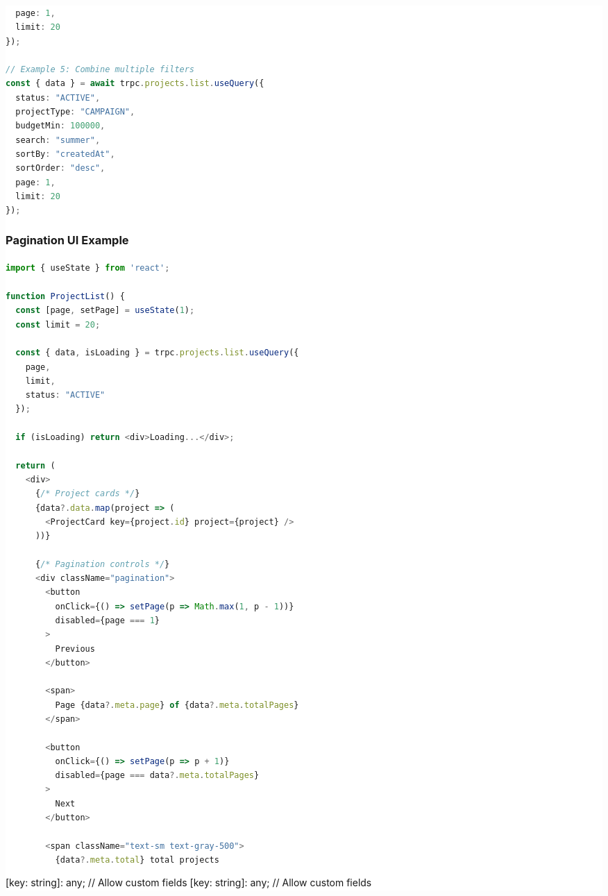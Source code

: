 ```typescript
  page: 1,
  limit: 20
});

// Example 5: Combine multiple filters
const { data } = await trpc.projects.list.useQuery({
  status: "ACTIVE",
  projectType: "CAMPAIGN",
  budgetMin: 100000,
  search: "summer",
  sortBy: "createdAt",
  sortOrder: "desc",
  page: 1,
  limit: 20
});
```

### Pagination UI Example

```typescript
import { useState } from 'react';

function ProjectList() {
  const [page, setPage] = useState(1);
  const limit = 20;

  const { data, isLoading } = trpc.projects.list.useQuery({
    page,
    limit,
    status: "ACTIVE"
  });

  if (isLoading) return <div>Loading...</div>;

  return (
    <div>
      {/* Project cards */}
      {data?.data.map(project => (
        <ProjectCard key={project.id} project={project} />
      ))}

      {/* Pagination controls */}
      <div className="pagination">
        <button 
          onClick={() => setPage(p => Math.max(1, p - 1))}
          disabled={page === 1}
        >
          Previous
        </button>

        <span>
          Page {data?.meta.page} of {data?.meta.totalPages}
        </span>

        <button 
          onClick={() => setPage(p => p + 1)}
          disabled={page === data?.meta.totalPages}
        >
          Next
        </button>

        <span className="text-sm text-gray-500">
          {data?.meta.total} total projects
```

  [key: string]: any;       // Allow custom fields
  [key: string]: any;      // Allow custom fields